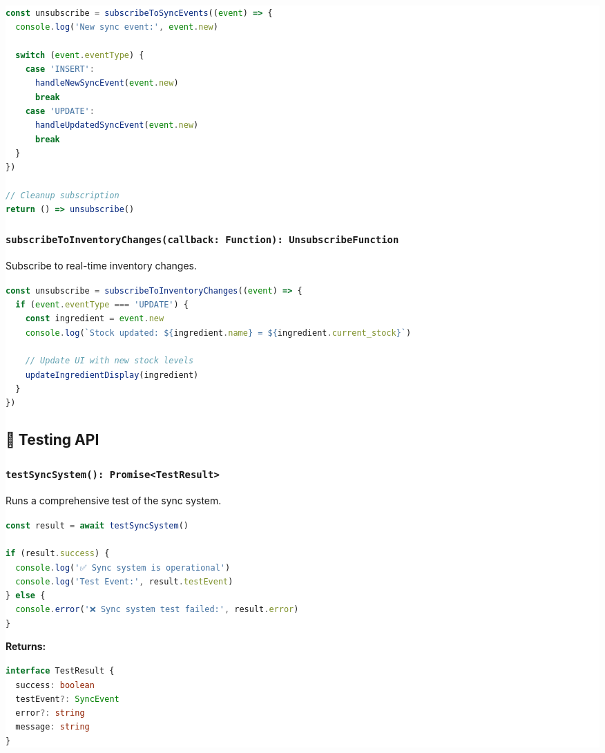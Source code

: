 ```typescript
const unsubscribe = subscribeToSyncEvents((event) => {
  console.log('New sync event:', event.new)
  
  switch (event.eventType) {
    case 'INSERT':
      handleNewSyncEvent(event.new)
      break
    case 'UPDATE':
      handleUpdatedSyncEvent(event.new)
      break
  }
})

// Cleanup subscription
return () => unsubscribe()
```

### `subscribeToInventoryChanges(callback: Function): UnsubscribeFunction`
Subscribe to real-time inventory changes.

```typescript
const unsubscribe = subscribeToInventoryChanges((event) => {
  if (event.eventType === 'UPDATE') {
    const ingredient = event.new
    console.log(`Stock updated: ${ingredient.name} = ${ingredient.current_stock}`)
    
    // Update UI with new stock levels
    updateIngredientDisplay(ingredient)
  }
})
```

## 🧪 Testing API

### `testSyncSystem(): Promise<TestResult>`
Runs a comprehensive test of the sync system.

```typescript
const result = await testSyncSystem()

if (result.success) {
  console.log('✅ Sync system is operational')
  console.log('Test Event:', result.testEvent)
} else {
  console.error('❌ Sync system test failed:', result.error)
}
```

**Returns:**
```typescript
interface TestResult {
  success: boolean
  testEvent?: SyncEvent
  error?: string
  message: string
}
```
